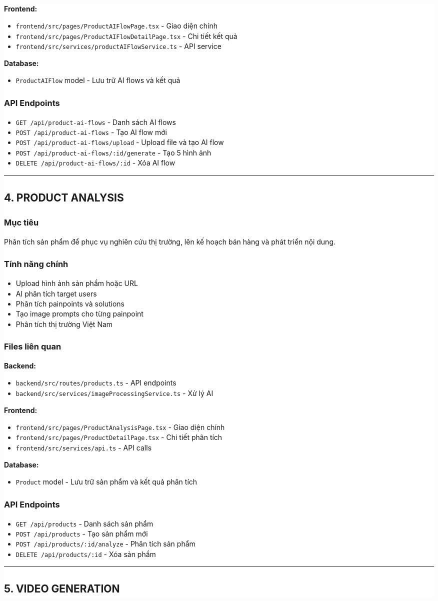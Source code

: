 **Frontend:**
- `frontend/src/pages/ProductAIFlowPage.tsx` - Giao diện chính
- `frontend/src/pages/ProductAIFlowDetailPage.tsx` - Chi tiết kết quả
- `frontend/src/services/productAIFlowService.ts` - API service

**Database:**
- `ProductAIFlow` model - Lưu trữ AI flows và kết quả

### API Endpoints
- `GET /api/product-ai-flows` - Danh sách AI flows
- `POST /api/product-ai-flows` - Tạo AI flow mới
- `POST /api/product-ai-flows/upload` - Upload file và tạo AI flow
- `POST /api/product-ai-flows/:id/generate` - Tạo 5 hình ảnh
- `DELETE /api/product-ai-flows/:id` - Xóa AI flow

---

## 4. PRODUCT ANALYSIS

### Mục tiêu
Phân tích sản phẩm để phục vụ nghiên cứu thị trường, lên kế hoạch bán hàng và phát triển nội dung.

### Tính năng chính
- Upload hình ảnh sản phẩm hoặc URL
- AI phân tích target users
- Phân tích painpoints và solutions
- Tạo image prompts cho từng painpoint
- Phân tích thị trường Việt Nam

### Files liên quan
**Backend:**
- `backend/src/routes/products.ts` - API endpoints
- `backend/src/services/imageProcessingService.ts` - Xử lý AI

**Frontend:**
- `frontend/src/pages/ProductAnalysisPage.tsx` - Giao diện chính
- `frontend/src/pages/ProductDetailPage.tsx` - Chi tiết phân tích
- `frontend/src/services/api.ts` - API calls

**Database:**
- `Product` model - Lưu trữ sản phẩm và kết quả phân tích

### API Endpoints
- `GET /api/products` - Danh sách sản phẩm
- `POST /api/products` - Tạo sản phẩm mới
- `POST /api/products/:id/analyze` - Phân tích sản phẩm
- `DELETE /api/products/:id` - Xóa sản phẩm

---

## 5. VIDEO GENERATION
